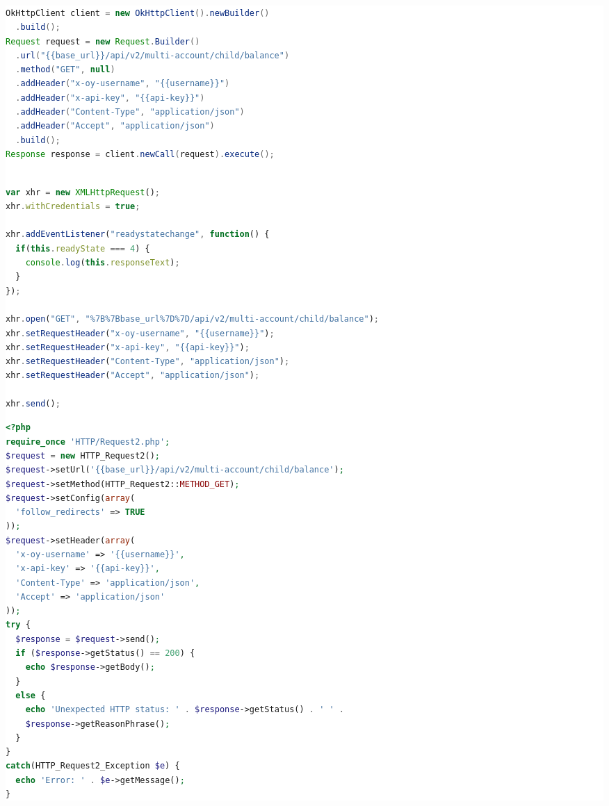 ```java
OkHttpClient client = new OkHttpClient().newBuilder()
  .build();
Request request = new Request.Builder()
  .url("{{base_url}}/api/v2/multi-account/child/balance")
  .method("GET", null)
  .addHeader("x-oy-username", "{{username}}")
  .addHeader("x-api-key", "{{api-key}}")
  .addHeader("Content-Type", "application/json")
  .addHeader("Accept", "application/json")
  .build();
Response response = client.newCall(request).execute();
```

```javascript

var xhr = new XMLHttpRequest();
xhr.withCredentials = true;

xhr.addEventListener("readystatechange", function() {
  if(this.readyState === 4) {
    console.log(this.responseText);
  }
});

xhr.open("GET", "%7B%7Bbase_url%7D%7D/api/v2/multi-account/child/balance");
xhr.setRequestHeader("x-oy-username", "{{username}}");
xhr.setRequestHeader("x-api-key", "{{api-key}}");
xhr.setRequestHeader("Content-Type", "application/json");
xhr.setRequestHeader("Accept", "application/json");

xhr.send();
```

```php
<?php
require_once 'HTTP/Request2.php';
$request = new HTTP_Request2();
$request->setUrl('{{base_url}}/api/v2/multi-account/child/balance');
$request->setMethod(HTTP_Request2::METHOD_GET);
$request->setConfig(array(
  'follow_redirects' => TRUE
));
$request->setHeader(array(
  'x-oy-username' => '{{username}}',
  'x-api-key' => '{{api-key}}',
  'Content-Type' => 'application/json',
  'Accept' => 'application/json'
));
try {
  $response = $request->send();
  if ($response->getStatus() == 200) {
    echo $response->getBody();
  }
  else {
    echo 'Unexpected HTTP status: ' . $response->getStatus() . ' ' .
    $response->getReasonPhrase();
  }
}
catch(HTTP_Request2_Exception $e) {
  echo 'Error: ' . $e->getMessage();
}
```
